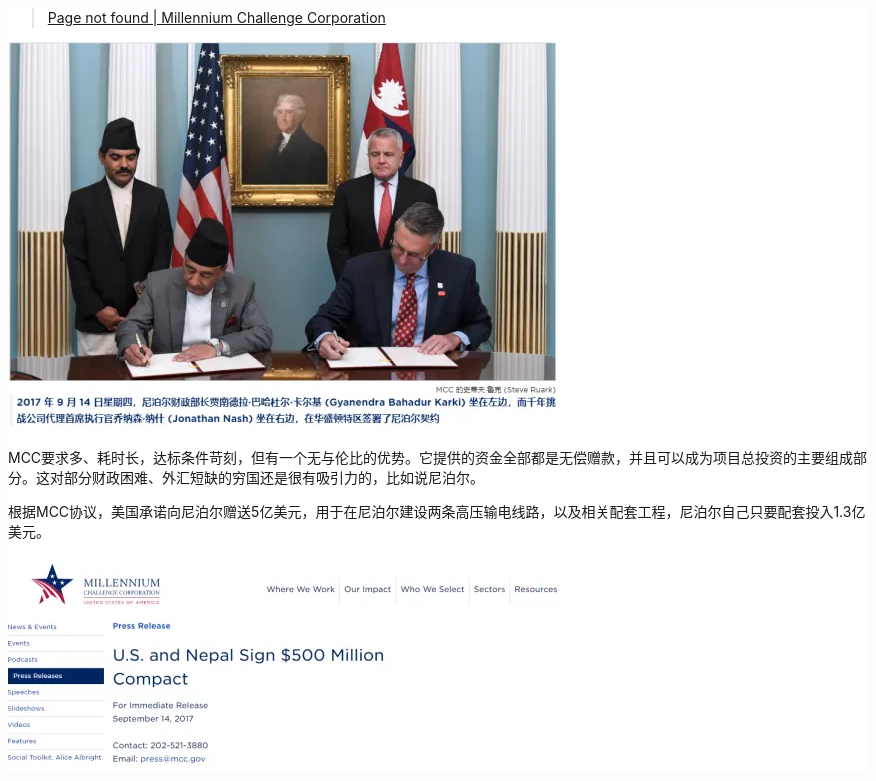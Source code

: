 


> [Page not found | Millennium Challenge Corporation](https://www.mcc.gov/who-we-select/sco)








![](/images/btnews/btnews/0401_0500/0408/2578271a-eaf5-42db-96c1-fde9e5d03a88.webp)







MCC要求多、耗时长，达标条件苛刻，但有一个无与伦比的优势。它提供的资金全部都是无偿赠款，并且可以成为项目总投资的主要组成部分。这对部分财政困难、外汇短缺的穷国还是很有吸引力的，比如说尼泊尔。





根据MCC协议，美国承诺向尼泊尔赠送5亿美元，用于在尼泊尔建设两条高压输电线路，以及相关配套工程，尼泊尔自己只要配套投入1.3亿美元。



![](/images/btnews/btnews/0401_0500/0408/51520a7c-c334-4f3e-962c-6da930d6e2a7.webp)
